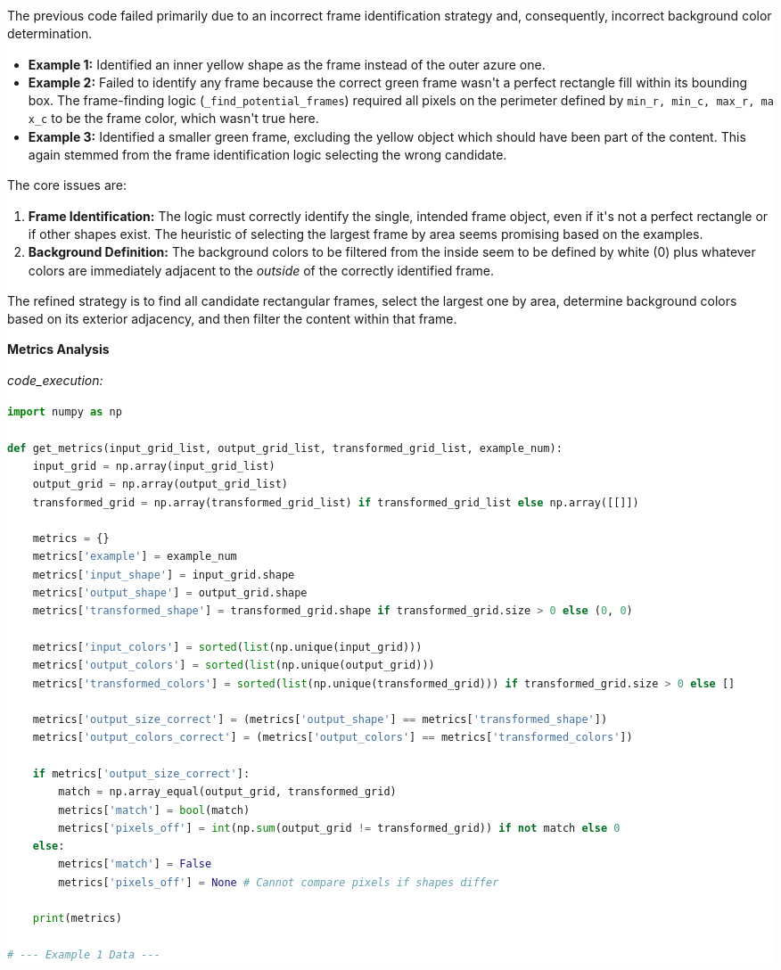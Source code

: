 The previous code failed primarily due to an incorrect frame identification strategy and, consequently, incorrect background color determination.
*   **Example 1:** Identified an inner yellow shape as the frame instead of the outer azure one.
*   **Example 2:** Failed to identify any frame because the correct green frame wasn't a perfect rectangle fill within its bounding box. The frame-finding logic (`_find_potential_frames`) required all pixels on the perimeter defined by `min_r, min_c, max_r, max_c` to be the frame color, which wasn't true here.
*   **Example 3:** Identified a smaller green frame, excluding the yellow object which should have been part of the content. This again stemmed from the frame identification logic selecting the wrong candidate.

The core issues are:
1.  **Frame Identification:** The logic must correctly identify the single, intended frame object, even if it's not a perfect rectangle or if other shapes exist. The heuristic of selecting the largest frame by area seems promising based on the examples.
2.  **Background Definition:** The background colors to be filtered from the inside seem to be defined by white (0) plus whatever colors are immediately adjacent to the *outside* of the correctly identified frame.

The refined strategy is to find all candidate rectangular frames, select the largest one by area, determine background colors based on its exterior adjacency, and then filter the content within that frame.

**Metrics Analysis**


*code_execution:*
```python
import numpy as np

def get_metrics(input_grid_list, output_grid_list, transformed_grid_list, example_num):
    input_grid = np.array(input_grid_list)
    output_grid = np.array(output_grid_list)
    transformed_grid = np.array(transformed_grid_list) if transformed_grid_list else np.array([[]])

    metrics = {}
    metrics['example'] = example_num
    metrics['input_shape'] = input_grid.shape
    metrics['output_shape'] = output_grid.shape
    metrics['transformed_shape'] = transformed_grid.shape if transformed_grid.size > 0 else (0, 0)

    metrics['input_colors'] = sorted(list(np.unique(input_grid)))
    metrics['output_colors'] = sorted(list(np.unique(output_grid)))
    metrics['transformed_colors'] = sorted(list(np.unique(transformed_grid))) if transformed_grid.size > 0 else []

    metrics['output_size_correct'] = (metrics['output_shape'] == metrics['transformed_shape'])
    metrics['output_colors_correct'] = (metrics['output_colors'] == metrics['transformed_colors'])

    if metrics['output_size_correct']:
        match = np.array_equal(output_grid, transformed_grid)
        metrics['match'] = bool(match)
        metrics['pixels_off'] = int(np.sum(output_grid != transformed_grid)) if not match else 0
    else:
        metrics['match'] = False
        metrics['pixels_off'] = None # Cannot compare pixels if shapes differ

    print(metrics)

# --- Example 1 Data ---
```